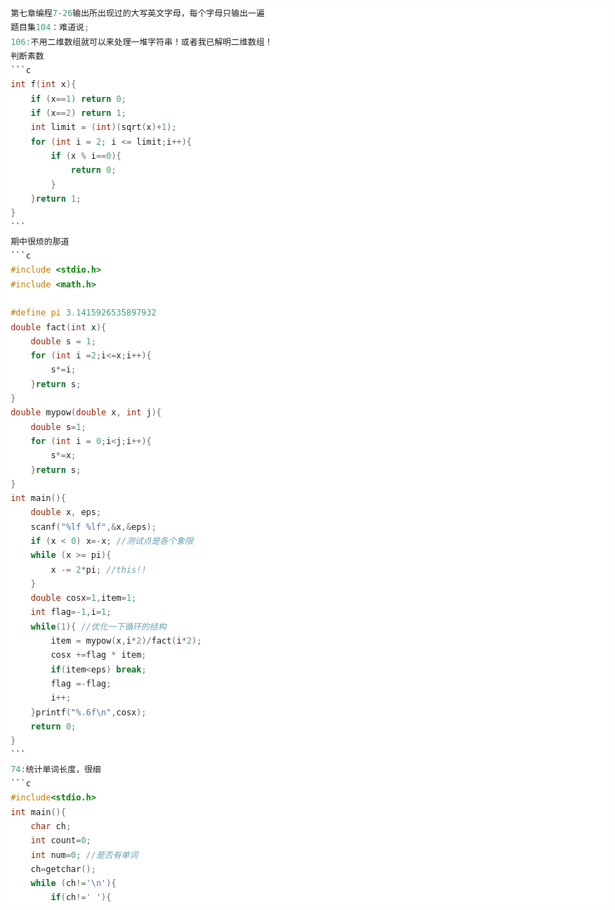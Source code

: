    ```c
    第七章编程7-26输出所出现过的大写英文字母，每个字母只输出一遍
    题目集104：难道说;
    106:不用二维数组就可以来处理一堆字符串！或者我已解明二维数组！
    判断素数
    ```c
    int f(int x){
        if (x==1) return 0;
        if (x==2) return 1;
        int limit = (int)(sqrt(x)+1);
        for (int i = 2; i <= limit;i++){
            if (x % i==0){
                return 0;
            }
        }return 1;
    }
    ```
    期中很烦的那道
    ```c
    #include <stdio.h>
    #include <math.h>

    #define pi 3.1415926535897932
    double fact(int x){
        double s = 1;
        for (int i =2;i<=x;i++){
            s*=i;
        }return s;
    }
    double mypow(double x, int j){
        double s=1;
        for (int i = 0;i<j;i++){
            s*=x;
        }return s;
    }
    int main(){
        double x, eps;
        scanf("%lf %lf",&x,&eps);
        if (x < 0) x=-x; //测试点是各个象限
        while (x >= pi){
            x -= 2*pi; //this!!
        }
        double cosx=1,item=1;
        int flag=-1,i=1;
        while(1){ //优化一下循环的结构
            item = mypow(x,i*2)/fact(i*2);
            cosx +=flag * item;
            if(item<eps) break;
            flag =-flag;
            i++;
        }printf("%.6f\n",cosx);
        return 0;
    }
    ```
    74:统计单词长度，很细
    ```c
    #include<stdio.h>
    int main(){
        char ch;
        int count=0;
        int num=0; //是否有单词
        ch=getchar();
        while (ch!='\n'){
            if(ch!=' '){
   ```